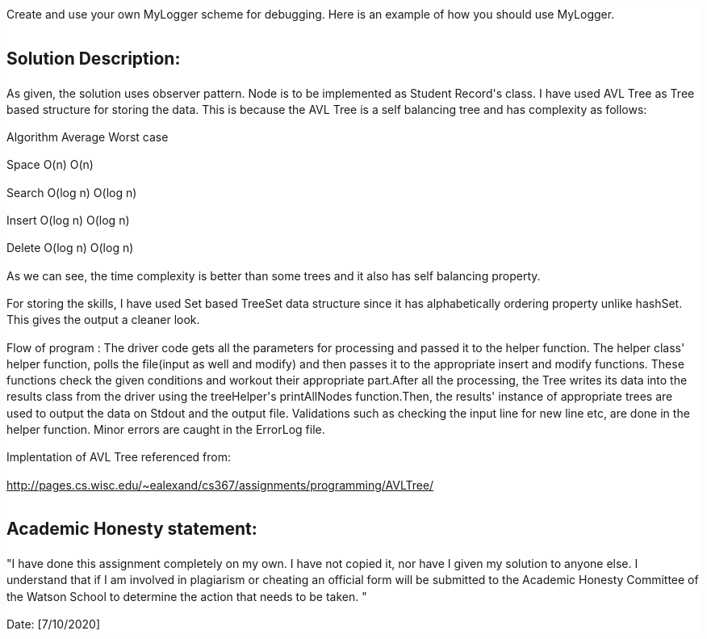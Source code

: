 Create and use your own MyLogger scheme for debugging. Here is an example of how you should use MyLogger.

## Solution Description:

As given, the solution uses observer pattern. 
Node is to be implemented as Student Record's class.
I have used AVL Tree as Tree based structure for storing the data. This is because the AVL Tree is a self balancing tree and has complexity as follows:

Algorithm	Average	    Worst case

Space		O(n)            O(n)

Search		O(log n)	O(log n)

Insert		O(log n)	O(log n)

Delete		O(log n)	O(log n)

As we can see, the time complexity is better than some trees and it also has self balancing property.

For storing the skills, I have used Set based TreeSet data structure since it has alphabetically ordering property unlike hashSet. This gives the output a cleaner look.

Flow of program :
The driver code gets all the parameters for processing and passed it to the helper function. The helper class' helper function, polls the file(input as well and modify) and then passes it to the appropriate insert and modify functions. These functions check the given conditions and workout their appropriate part.After all the processing, the Tree writes its data into the results class from the driver using the treeHelper's printAllNodes function.Then, the results' instance of appropriate trees are used to output the data on Stdout and the output file.
Validations such as checking the input line for new line etc, are done in the helper function.
Minor errors are caught in the ErrorLog file.

Implentation of AVL Tree referenced from:

http://pages.cs.wisc.edu/~ealexand/cs367/assignments/programming/AVLTree/

## Academic Honesty statement:

"I have done this assignment completely on my own. I have not copied
it, nor have I given my solution to anyone else. I understand that if
I am involved in plagiarism or cheating an official form will be
submitted to the Academic Honesty Committee of the Watson School to
determine the action that needs to be taken. "

Date: [7/10/2020]


